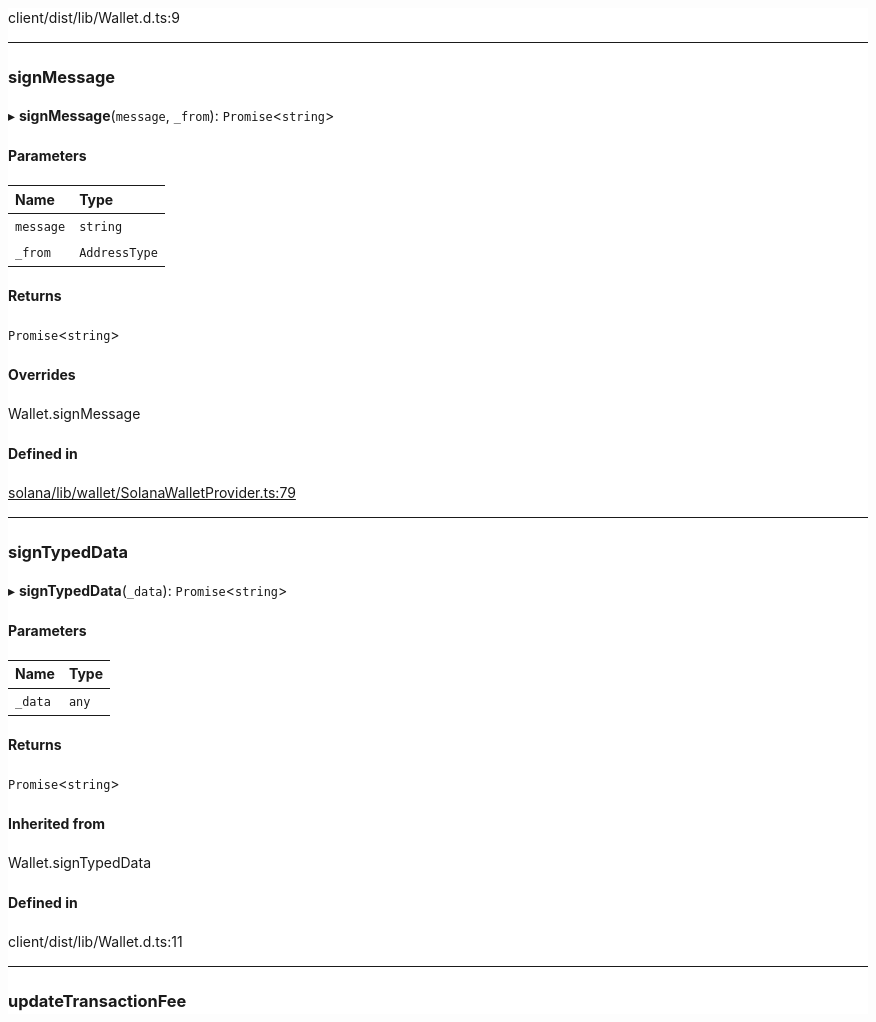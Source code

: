 client/dist/lib/Wallet.d.ts:9

___

### signMessage

▸ **signMessage**(`message`, `_from`): `Promise`<`string`\>

#### Parameters

| Name | Type |
| :------ | :------ |
| `message` | `string` |
| `_from` | `AddressType` |

#### Returns

`Promise`<`string`\>

#### Overrides

Wallet.signMessage

#### Defined in

[solana/lib/wallet/SolanaWalletProvider.ts:79](https://github.com/liquality/chainify/blob/540cfa69/packages/solana/lib/wallet/SolanaWalletProvider.ts#L79)

___

### signTypedData

▸ **signTypedData**(`_data`): `Promise`<`string`\>

#### Parameters

| Name | Type |
| :------ | :------ |
| `_data` | `any` |

#### Returns

`Promise`<`string`\>

#### Inherited from

Wallet.signTypedData

#### Defined in

client/dist/lib/Wallet.d.ts:11

___

### updateTransactionFee
